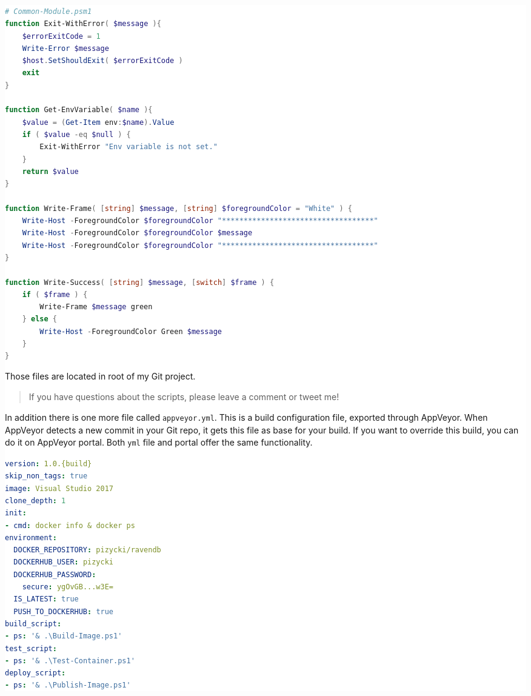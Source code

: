 ```powershell
# Common-Module.psm1
function Exit-WithError( $message ){
    $errorExitCode = 1
    Write-Error $message
    $host.SetShouldExit( $errorExitCode )
    exit
}

function Get-EnvVariable( $name ){
    $value = (Get-Item env:$name).Value
    if ( $value -eq $null ) {
        Exit-WithError "Env variable is not set."
    }
    return $value
}

function Write-Frame( [string] $message, [string] $foregroundColor = "White" ) {
    Write-Host -ForegroundColor $foregroundColor "***********************************"
    Write-Host -ForegroundColor $foregroundColor $message
    Write-Host -ForegroundColor $foregroundColor "***********************************"
}

function Write-Success( [string] $message, [switch] $frame ) {    
    if ( $frame ) {
        Write-Frame $message green
    } else {
        Write-Host -ForegroundColor Green $message
    }
}
```

Those  files are located in root of my Git project.

> If you have questions about the scripts, please leave a comment or tweet me!

In addition there is one more file called `appveyor.yml`. This is a build configuration file, exported through AppVeyor. When AppVeyor detects a new commit in your Git repo, it gets this file as base for your build. If you want to override this build, you can do it on AppVeyor portal. Both `yml` file and portal offer the same functionality.

```yaml
version: 1.0.{build}
skip_non_tags: true
image: Visual Studio 2017
clone_depth: 1
init:
- cmd: docker info & docker ps
environment:
  DOCKER_REPOSITORY: pizycki/ravendb
  DOCKERHUB_USER: pizycki
  DOCKERHUB_PASSWORD:
    secure: ygOvGB...w3E=
  IS_LATEST: true
  PUSH_TO_DOCKERHUB: true
build_script:
- ps: '& .\Build-Image.ps1'
test_script:
- ps: '& .\Test-Container.ps1'
deploy_script:
- ps: '& .\Publish-Image.ps1'
```
